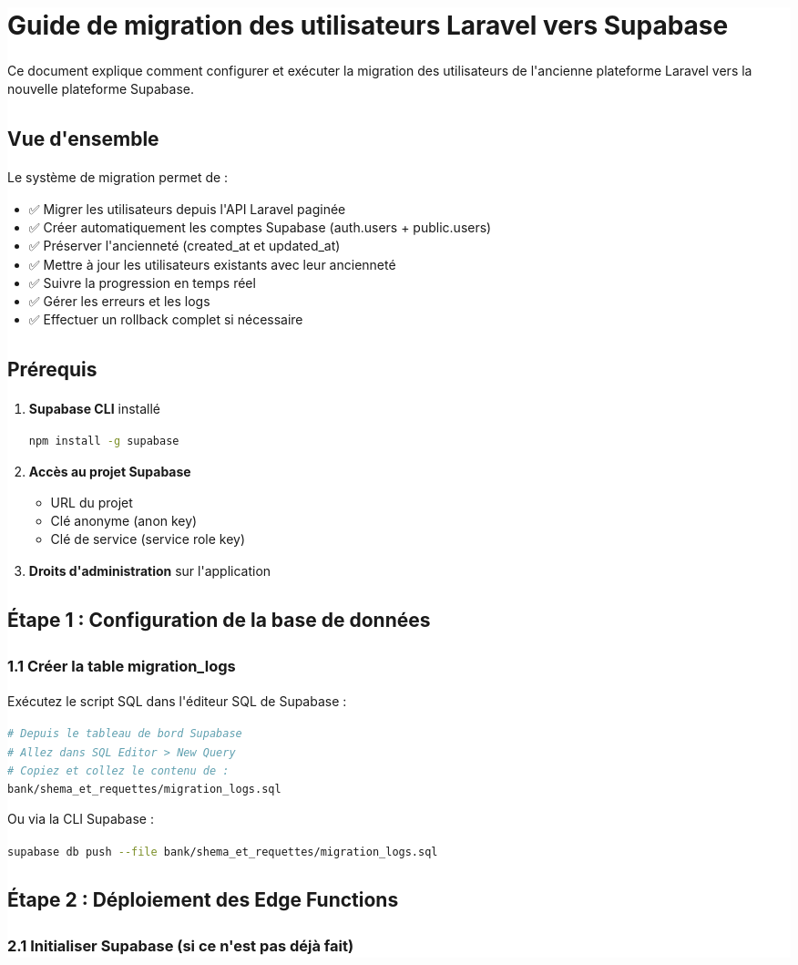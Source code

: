 # Guide de migration des utilisateurs Laravel vers Supabase

Ce document explique comment configurer et exécuter la migration des utilisateurs de l'ancienne plateforme Laravel vers la nouvelle plateforme Supabase.

## Vue d'ensemble

Le système de migration permet de :
- ✅ Migrer les utilisateurs depuis l'API Laravel paginée
- ✅ Créer automatiquement les comptes Supabase (auth.users + public.users)
- ✅ Préserver l'ancienneté (created_at et updated_at)
- ✅ Mettre à jour les utilisateurs existants avec leur ancienneté
- ✅ Suivre la progression en temps réel
- ✅ Gérer les erreurs et les logs
- ✅ Effectuer un rollback complet si nécessaire

## Prérequis

1. **Supabase CLI** installé
   ```bash
   npm install -g supabase
   ```

2. **Accès au projet Supabase**
   - URL du projet
   - Clé anonyme (anon key)
   - Clé de service (service role key)

3. **Droits d'administration** sur l'application

## Étape 1 : Configuration de la base de données

### 1.1 Créer la table migration_logs

Exécutez le script SQL dans l'éditeur SQL de Supabase :

```bash
# Depuis le tableau de bord Supabase
# Allez dans SQL Editor > New Query
# Copiez et collez le contenu de :
bank/shema_et_requettes/migration_logs.sql
```

Ou via la CLI Supabase :
```bash
supabase db push --file bank/shema_et_requettes/migration_logs.sql
```

## Étape 2 : Déploiement des Edge Functions

### 2.1 Initialiser Supabase (si ce n'est pas déjà fait)
